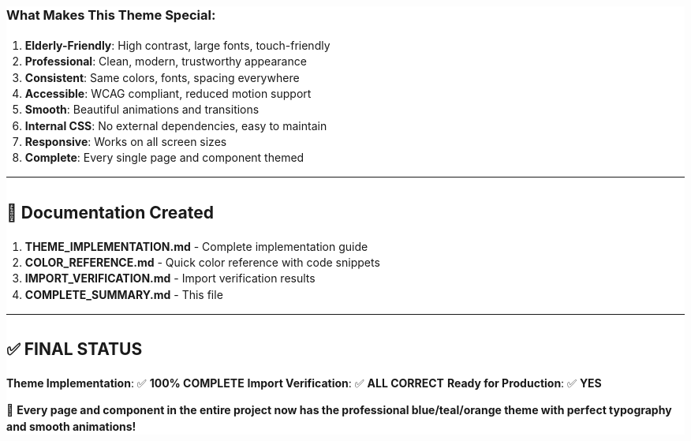 ### What Makes This Theme Special:
1. **Elderly-Friendly**: High contrast, large fonts, touch-friendly
2. **Professional**: Clean, modern, trustworthy appearance
3. **Consistent**: Same colors, fonts, spacing everywhere
4. **Accessible**: WCAG compliant, reduced motion support
5. **Smooth**: Beautiful animations and transitions
6. **Internal CSS**: No external dependencies, easy to maintain
7. **Responsive**: Works on all screen sizes
8. **Complete**: Every single page and component themed

---

## 📝 Documentation Created

1. **THEME_IMPLEMENTATION.md** - Complete implementation guide
2. **COLOR_REFERENCE.md** - Quick color reference with code snippets
3. **IMPORT_VERIFICATION.md** - Import verification results
4. **COMPLETE_SUMMARY.md** - This file

---

## ✅ FINAL STATUS

**Theme Implementation**: ✅ **100% COMPLETE**
**Import Verification**: ✅ **ALL CORRECT**
**Ready for Production**: ✅ **YES**

🎉 **Every page and component in the entire project now has the professional blue/teal/orange theme with perfect typography and smooth animations!**
